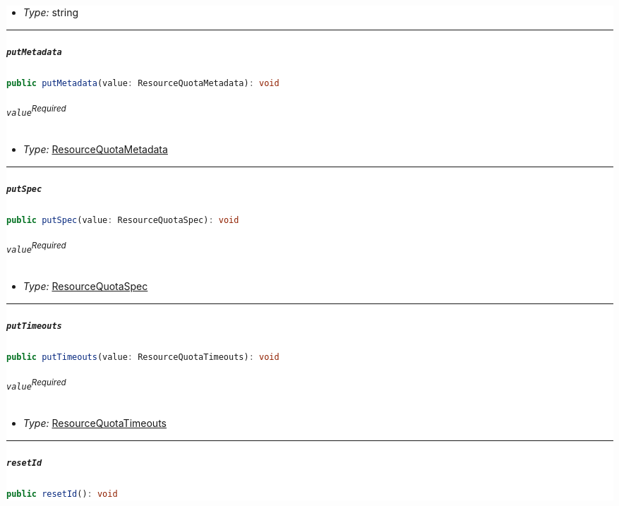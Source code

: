 - *Type:* string

---

##### `putMetadata` <a name="putMetadata" id="@cdktf/provider-kubernetes.resourceQuota.ResourceQuota.putMetadata"></a>

```typescript
public putMetadata(value: ResourceQuotaMetadata): void
```

###### `value`<sup>Required</sup> <a name="value" id="@cdktf/provider-kubernetes.resourceQuota.ResourceQuota.putMetadata.parameter.value"></a>

- *Type:* <a href="#@cdktf/provider-kubernetes.resourceQuota.ResourceQuotaMetadata">ResourceQuotaMetadata</a>

---

##### `putSpec` <a name="putSpec" id="@cdktf/provider-kubernetes.resourceQuota.ResourceQuota.putSpec"></a>

```typescript
public putSpec(value: ResourceQuotaSpec): void
```

###### `value`<sup>Required</sup> <a name="value" id="@cdktf/provider-kubernetes.resourceQuota.ResourceQuota.putSpec.parameter.value"></a>

- *Type:* <a href="#@cdktf/provider-kubernetes.resourceQuota.ResourceQuotaSpec">ResourceQuotaSpec</a>

---

##### `putTimeouts` <a name="putTimeouts" id="@cdktf/provider-kubernetes.resourceQuota.ResourceQuota.putTimeouts"></a>

```typescript
public putTimeouts(value: ResourceQuotaTimeouts): void
```

###### `value`<sup>Required</sup> <a name="value" id="@cdktf/provider-kubernetes.resourceQuota.ResourceQuota.putTimeouts.parameter.value"></a>

- *Type:* <a href="#@cdktf/provider-kubernetes.resourceQuota.ResourceQuotaTimeouts">ResourceQuotaTimeouts</a>

---

##### `resetId` <a name="resetId" id="@cdktf/provider-kubernetes.resourceQuota.ResourceQuota.resetId"></a>

```typescript
public resetId(): void
```
